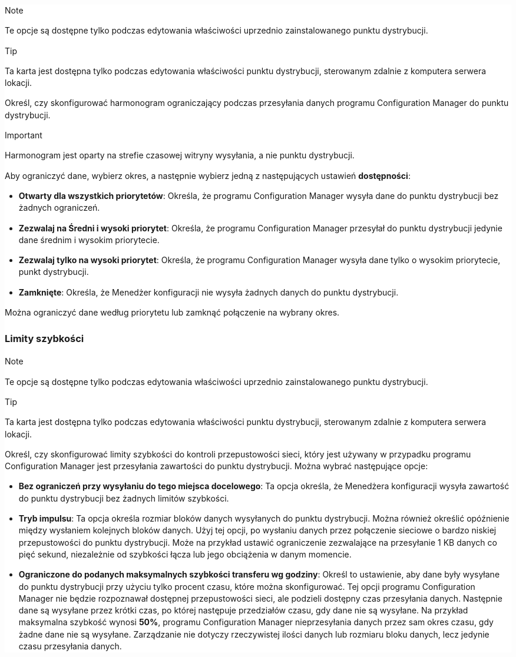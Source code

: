 > [!NOTE]  
>  Te opcje są dostępne tylko podczas edytowania właściwości uprzednio zainstalowanego punktu dystrybucji.  

> [!TIP]  
>  Ta karta jest dostępna tylko podczas edytowania właściwości punktu dystrybucji, sterowanym zdalnie z komputera serwera lokacji.  

 Określ, czy skonfigurować harmonogram ograniczający podczas przesyłania danych programu Configuration Manager do punktu dystrybucji.  

> [!IMPORTANT]  
>  Harmonogram jest oparty na strefie czasowej witryny wysyłania, a nie punktu dystrybucji.  

Aby ograniczyć dane, wybierz okres, a następnie wybierz jedną z następujących ustawień **dostępności**:  

-   **Otwarty dla wszystkich priorytetów**: Określa, że programu Configuration Manager wysyła dane do punktu dystrybucji bez żadnych ograniczeń.  

-   **Zezwalaj na Średni i wysoki priorytet**: Określa, że programu Configuration Manager przesyłał do punktu dystrybucji jedynie dane średnim i wysokim priorytecie.  

-   **Zezwalaj tylko na wysoki priorytet**: Określa, że programu Configuration Manager wysyła dane tylko o wysokim priorytecie, punkt dystrybucji.  

-   **Zamknięte**: Określa, że Menedżer konfiguracji nie wysyła żadnych danych do punktu dystrybucji.  

Można ograniczyć dane według priorytetu lub zamknąć połączenie na wybrany okres.  

### <a name="rate-limits"></a>Limity szybkości  

> [!NOTE]  
>  Te opcje są dostępne tylko podczas edytowania właściwości uprzednio zainstalowanego punktu dystrybucji.  

> [!TIP]  
>  Ta karta jest dostępna tylko podczas edytowania właściwości punktu dystrybucji, sterowanym zdalnie z komputera serwera lokacji.  

Określ, czy skonfigurować limity szybkości do kontroli przepustowości sieci, który jest używany w przypadku programu Configuration Manager jest przesyłania zawartości do punktu dystrybucji. Można wybrać następujące opcje:  

-   **Bez ograniczeń przy wysyłaniu do tego miejsca docelowego**: Ta opcja określa, że Menedżera konfiguracji wysyła zawartość do punktu dystrybucji bez żadnych limitów szybkości.  

-   **Tryb impulsu**: Ta opcja określa rozmiar bloków danych wysyłanych do punktu dystrybucji. Można również określić opóźnienie między wysłaniem kolejnych bloków danych. Użyj tej opcji, po wysłaniu danych przez połączenie sieciowe o bardzo niskiej przepustowości do punktu dystrybucji. Może na przykład ustawić ograniczenie zezwalające na przesyłanie 1 KB danych co pięć sekund, niezależnie od szybkości łącza lub jego obciążenia w danym momencie.  

-   **Ograniczone do podanych maksymalnych szybkości transferu wg godziny**: Określ to ustawienie, aby dane były wysyłane do punktu dystrybucji przy użyciu tylko procent czasu, które można skonfigurować. Tej opcji programu Configuration Manager nie będzie rozpoznawał dostępnej przepustowości sieci, ale podzieli dostępny czas przesyłania danych. Następnie dane są wysyłane przez krótki czas, po której następuje przedziałów czasu, gdy dane nie są wysyłane. Na przykład maksymalna szybkość wynosi **50%**, programu Configuration Manager nieprzesyłania danych przez sam okres czasu, gdy żadne dane nie są wysyłane. Zarządzanie nie dotyczy rzeczywistej ilości danych lub rozmiaru bloku danych, lecz jedynie czasu przesyłania danych.  
